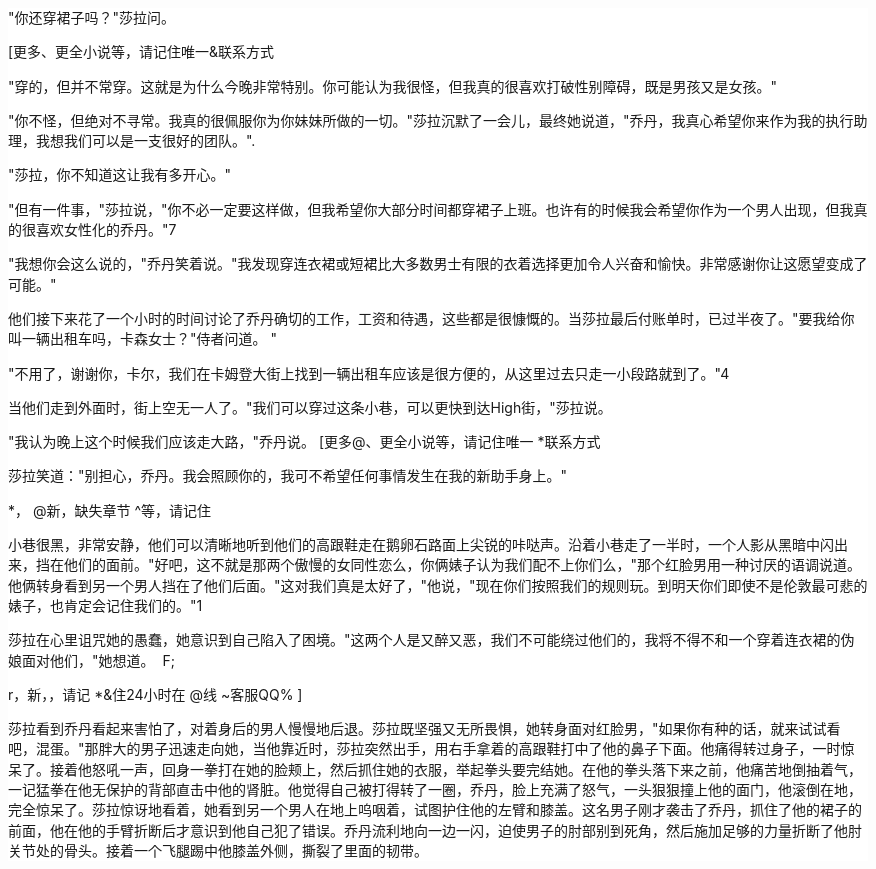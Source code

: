

"你还穿裙子吗？"莎拉问。



 [更多、更全小说等，请记住唯一&联系方式



"穿的，但并不常穿。这就是为什么今晚非常特别。你可能认为我很怪，但我真的很喜欢打破性别障碍，既是男孩又是女孩。"





"你不怪，但绝对不寻常。我真的很佩服你为你妹妹所做的一切。"莎拉沉默了一会儿，最终她说道，"乔丹，我真心希望你来作为我的执行助理，我想我们可以是一支很好的团队。".



"莎拉，你不知道这让我有多开心。"



"但有一件事，"莎拉说，"你不必一定要这样做，但我希望你大部分时间都穿裙子上班。也许有的时候我会希望你作为一个男人出现，但我真的很喜欢女性化的乔丹。"7



"我想你会这么说的，"乔丹笑着说。"我发现穿连衣裙或短裙比大多数男士有限的衣着选择更加令人兴奋和愉快。非常感谢你让这愿望变成了可能。"





他们接下来花了一个小时的时间讨论了乔丹确切的工作，工资和待遇，这些都是很慷慨的。当莎拉最后付账单时，已过半夜了。"要我给你叫一辆出租车吗，卡森女士？"侍者问道。 "



"不用了，谢谢你，卡尔，我们在卡姆登大街上找到一辆出租车应该是很方便的，从这里过去只走一小段路就到了。"4





当他们走到外面时，街上空无一人了。"我们可以穿过这条小巷，可以更快到达High街，"莎拉说。



"我认为晚上这个时候我们应该走大路，"乔丹说。 [更多@、更全小说等，请记住唯一 *联系方式



莎拉笑道："别担心，乔丹。我会照顾你的，我可不希望任何事情发生在我的新助手身上。"



 *， @新，缺失章节 ^等，请记住



小巷很黑，非常安静，他们可以清晰地听到他们的高跟鞋走在鹅卵石路面上尖锐的咔哒声。沿着小巷走了一半时，一个人影从黑暗中闪出来，挡在他们的面前。"好吧，这不就是那两个傲慢的女同性恋么，你俩婊子认为我们配不上你们么，"那个红脸男用一种讨厌的语调说道。他俩转身看到另一个男人挡在了他们后面。"这对我们真是太好了，"他说，"现在你们按照我们的规则玩。到明天你们即使不是伦敦最可悲的婊子，也肯定会记住我们的。"1



莎拉在心里诅咒她的愚蠢，她意识到自己陷入了困境。"这两个人是又醉又恶，我们不可能绕过他们的，我将不得不和一个穿着连衣裙的伪娘面对他们，"她想道。  F;



r，新，，请记 *&住24小时在 @线 ~客服QQ% ]



莎拉看到乔丹看起来害怕了，对着身后的男人慢慢地后退。莎拉既坚强又无所畏惧，她转身面对红脸男，"如果你有种的话，就来试试看吧，混蛋。"那胖大的男子迅速走向她，当他靠近时，莎拉突然出手，用右手拿着的高跟鞋打中了他的鼻子下面。他痛得转过身子，一时惊呆了。接着他怒吼一声，回身一拳打在她的脸颊上，然后抓住她的衣服，举起拳头要完结她。在他的拳头落下来之前，他痛苦地倒抽着气，一记猛拳在他无保护的背部直击中他的肾脏。他觉得自己被打得转了一圈，乔丹，脸上充满了怒气，一头狠狠撞上他的面门，他滚倒在地，完全惊呆了。莎拉惊讶地看着，她看到另一个男人在地上呜咽着，试图护住他的左臂和膝盖。这名男子刚才袭击了乔丹，抓住了他的裙子的前面，他在他的手臂折断后才意识到他自己犯了错误。乔丹流利地向一边一闪，迫使男子的肘部别到死角，然后施加足够的力量折断了他肘关节处的骨头。接着一个飞腿踢中他膝盖外侧，撕裂了里面的韧带。
